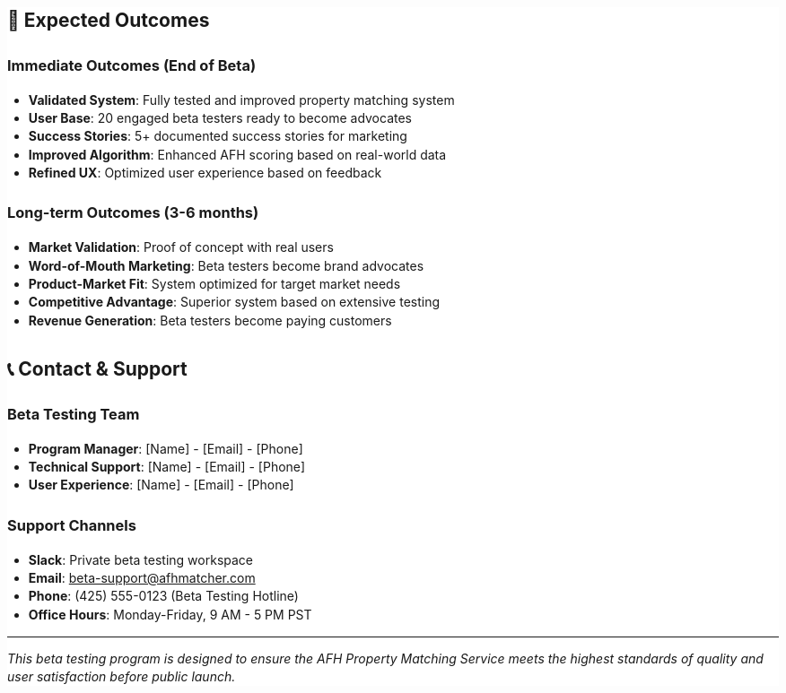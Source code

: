 ## 🎯 Expected Outcomes

### Immediate Outcomes (End of Beta)
- **Validated System**: Fully tested and improved property matching system
- **User Base**: 20 engaged beta testers ready to become advocates
- **Success Stories**: 5+ documented success stories for marketing
- **Improved Algorithm**: Enhanced AFH scoring based on real-world data
- **Refined UX**: Optimized user experience based on feedback

### Long-term Outcomes (3-6 months)
- **Market Validation**: Proof of concept with real users
- **Word-of-Mouth Marketing**: Beta testers become brand advocates
- **Product-Market Fit**: System optimized for target market needs
- **Competitive Advantage**: Superior system based on extensive testing
- **Revenue Generation**: Beta testers become paying customers

## 📞 Contact & Support

### Beta Testing Team
- **Program Manager**: [Name] - [Email] - [Phone]
- **Technical Support**: [Name] - [Email] - [Phone]
- **User Experience**: [Name] - [Email] - [Phone]

### Support Channels
- **Slack**: Private beta testing workspace
- **Email**: beta-support@afhmatcher.com
- **Phone**: (425) 555-0123 (Beta Testing Hotline)
- **Office Hours**: Monday-Friday, 9 AM - 5 PM PST

---

*This beta testing program is designed to ensure the AFH Property Matching Service meets the highest standards of quality and user satisfaction before public launch.*
